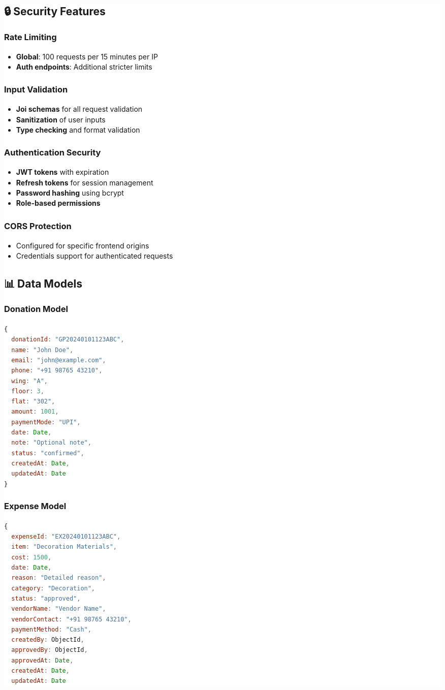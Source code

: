## 🔒 Security Features

### Rate Limiting
- **Global**: 100 requests per 15 minutes per IP
- **Auth endpoints**: Additional stricter limits

### Input Validation
- **Joi schemas** for all request validation
- **Sanitization** of user inputs
- **Type checking** and format validation

### Authentication Security
- **JWT tokens** with expiration
- **Refresh tokens** for session management
- **Password hashing** using bcrypt
- **Role-based permissions**

### CORS Protection
- Configured for specific frontend origins
- Credentials support for authenticated requests

## 📊 Data Models

### Donation Model
```javascript
{
  donationId: "GP20240101123ABC",
  name: "John Doe",
  email: "john@example.com",
  phone: "+91 98765 43210",
  wing: "A",
  floor: 3,
  flat: "302",
  amount: 1001,
  paymentMode: "UPI",
  date: Date,
  note: "Optional note",
  status: "confirmed",
  createdAt: Date,
  updatedAt: Date
}
```

### Expense Model
```javascript
{
  expenseId: "EX20240101123ABC",
  item: "Decoration Materials",
  cost: 1500,
  date: Date,
  reason: "Detailed reason",
  category: "Decoration",
  status: "approved",
  vendorName: "Vendor Name",
  vendorContact: "+91 98765 43210",
  paymentMethod: "Cash",
  createdBy: ObjectId,
  approvedBy: ObjectId,
  approvedAt: Date,
  createdAt: Date,
  updatedAt: Date
```
